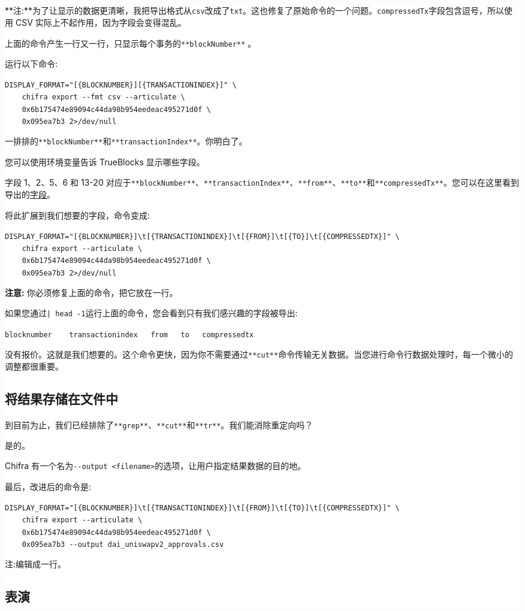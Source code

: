 **注:**为了让显示的数据更清晰，我把导出格式从`csv`改成了`txt`。这也修复了原始命令的一个问题。`compressedTx`字段包含逗号，所以使用 CSV 实际上不起作用，因为字段会变得混乱。

上面的命令产生一行又一行，只显示每个事务的`**blockNumber**` 。

运行以下命令:

```
DISPLAY_FORMAT="[{BLOCKNUMBER}][{TRANSACTIONINDEX}]" \
    chifra export --fmt csv --articulate \
    0x6b175474e89094c44da98b954eedeac495271d0f \
    0x095ea7b3 2>/dev/null
```

一排排的`**blockNumber**`和`**transactionIndex**`。你明白了。

您可以使用环境变量告诉 TrueBlocks 显示哪些字段。

字段 1、2、5、6 和 13-20 对应于`**blockNumber**`、`**transactionIndex**`、`**from**`、`**to**`和`**compressedTx**`。您可以在这里看到导出的[字段](https://trueblocks.io/data-model/chaindata/#transaction)。

将此扩展到我们想要的字段，命令变成:

```
DISPLAY_FORMAT="[{BLOCKNUMBER}]\t[{TRANSACTIONINDEX}]\t[{FROM}]\t[{TO}]\t[{COMPRESSEDTX}]" \
    chifra export --articulate \
    0x6b175474e89094c44da98b954eedeac495271d0f \
    0x095ea7b3 2>/dev/null
```

**注意:** 你必须修复上面的命令，把它放在一行。

如果您通过`| head -1`运行上面的命令，您会看到只有我们感兴趣的字段被导出:

```
blocknumber    transactionindex   from   to   compressedtx
```

没有报价。这就是我们想要的。这个命令更快，因为你不需要通过`**cut**`命令传输无关数据。当您进行命令行数据处理时，每一个微小的调整都很重要。

## 将结果存储在文件中

到目前为止，我们已经排除了`**grep**`、`**cut**`和`**tr**`。我们能消除重定向吗？

是的。

Chifra 有一个名为`--output <filename>`的选项，让用户指定结果数据的目的地。

最后，改进后的命令是:

```
DISPLAY_FORMAT="[{BLOCKNUMBER}]\t[{TRANSACTIONINDEX}]\t[{FROM}]\t[{TO}]\t[{COMPRESSEDTX}]" \
    chifra export --articulate \
    0x6b175474e89094c44da98b954eedeac495271d0f \
    0x095ea7b3 --output dai_uniswapv2_approvals.csv
```

注:编辑成一行。

## 表演
